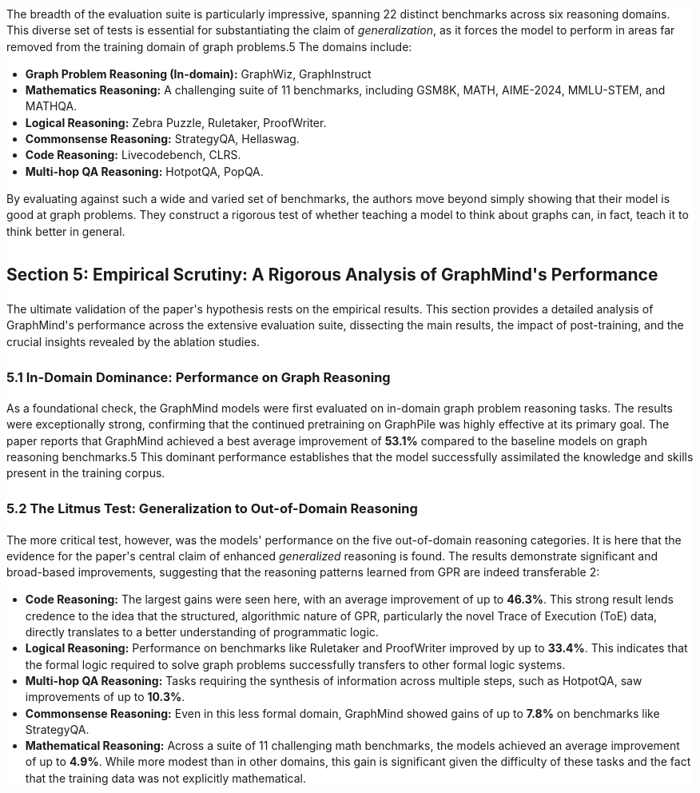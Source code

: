 The breadth of the evaluation suite is particularly impressive, spanning 22 distinct benchmarks across six reasoning domains. This diverse set of tests is essential for substantiating the claim of *generalization*, as it forces the model to perform in areas far removed from the training domain of graph problems.5 The domains include:

* **Graph Problem Reasoning (In-domain):** GraphWiz, GraphInstruct  
* **Mathematics Reasoning:** A challenging suite of 11 benchmarks, including GSM8K, MATH, AIME-2024, MMLU-STEM, and MATHQA.  
* **Logical Reasoning:** Zebra Puzzle, Ruletaker, ProofWriter.  
* **Commonsense Reasoning:** StrategyQA, Hellaswag.  
* **Code Reasoning:** Livecodebench, CLRS.  
* **Multi-hop QA Reasoning:** HotpotQA, PopQA.

By evaluating against such a wide and varied set of benchmarks, the authors move beyond simply showing that their model is good at graph problems. They construct a rigorous test of whether teaching a model to think about graphs can, in fact, teach it to think better in general.

## **Section 5: Empirical Scrutiny: A Rigorous Analysis of GraphMind's Performance**

The ultimate validation of the paper's hypothesis rests on the empirical results. This section provides a detailed analysis of GraphMind's performance across the extensive evaluation suite, dissecting the main results, the impact of post-training, and the crucial insights revealed by the ablation studies.

### **5.1 In-Domain Dominance: Performance on Graph Reasoning**

As a foundational check, the GraphMind models were first evaluated on in-domain graph problem reasoning tasks. The results were exceptionally strong, confirming that the continued pretraining on GraphPile was highly effective at its primary goal. The paper reports that GraphMind achieved a best average improvement of **53.1%** compared to the baseline models on graph reasoning benchmarks.5 This dominant performance establishes that the model successfully assimilated the knowledge and skills present in the training corpus.

### **5.2 The Litmus Test: Generalization to Out-of-Domain Reasoning**

The more critical test, however, was the models' performance on the five out-of-domain reasoning categories. It is here that the evidence for the paper's central claim of enhanced *generalized* reasoning is found. The results demonstrate significant and broad-based improvements, suggesting that the reasoning patterns learned from GPR are indeed transferable 2:

* **Code Reasoning:** The largest gains were seen here, with an average improvement of up to **46.3%**. This strong result lends credence to the idea that the structured, algorithmic nature of GPR, particularly the novel Trace of Execution (ToE) data, directly translates to a better understanding of programmatic logic.  
* **Logical Reasoning:** Performance on benchmarks like Ruletaker and ProofWriter improved by up to **33.4%**. This indicates that the formal logic required to solve graph problems successfully transfers to other formal logic systems.  
* **Multi-hop QA Reasoning:** Tasks requiring the synthesis of information across multiple steps, such as HotpotQA, saw improvements of up to **10.3%**.  
* **Commonsense Reasoning:** Even in this less formal domain, GraphMind showed gains of up to **7.8%** on benchmarks like StrategyQA.  
* **Mathematical Reasoning:** Across a suite of 11 challenging math benchmarks, the models achieved an average improvement of up to **4.9%**. While more modest than in other domains, this gain is significant given the difficulty of these tasks and the fact that the training data was not explicitly mathematical.
